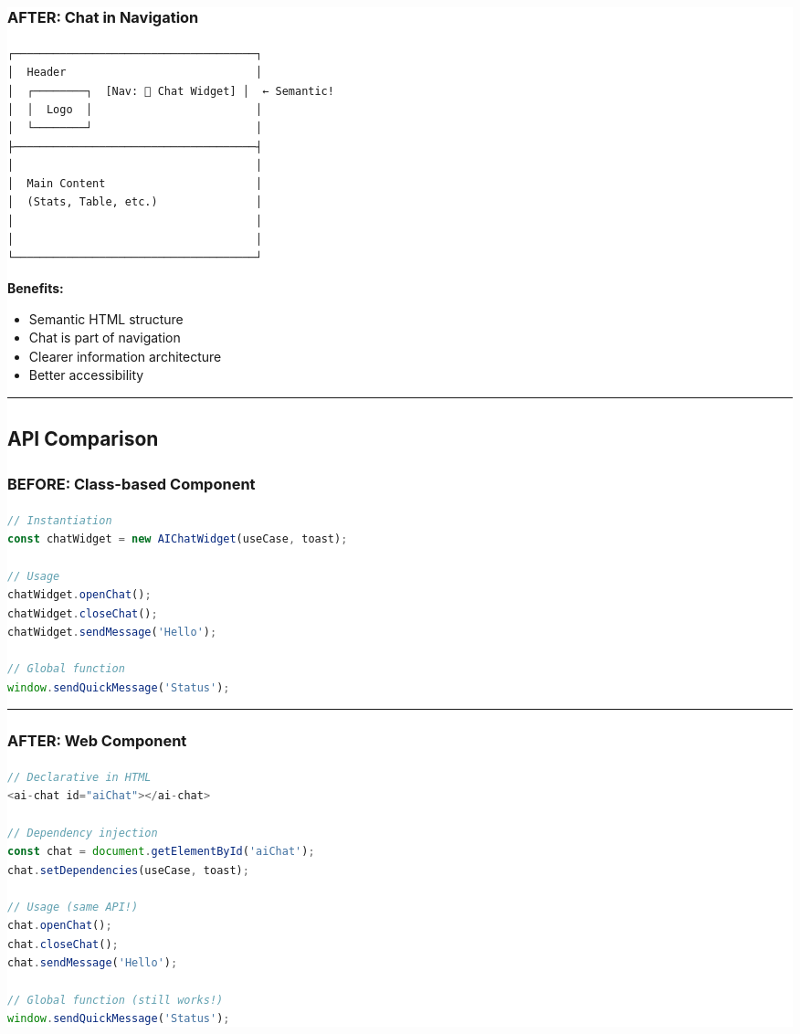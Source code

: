 
### AFTER: Chat in Navigation
```
┌─────────────────────────────────────┐
│  Header                             │
│  ┌────────┐  [Nav: 💬 Chat Widget] │  ← Semantic!
│  │  Logo  │                         │
│  └────────┘                         │
├─────────────────────────────────────┤
│                                     │
│  Main Content                       │
│  (Stats, Table, etc.)               │
│                                     │
│                                     │
└─────────────────────────────────────┘
```

**Benefits:**
- Semantic HTML structure
- Chat is part of navigation
- Clearer information architecture
- Better accessibility

---

## API Comparison

### BEFORE: Class-based Component
```javascript
// Instantiation
const chatWidget = new AIChatWidget(useCase, toast);

// Usage
chatWidget.openChat();
chatWidget.closeChat();
chatWidget.sendMessage('Hello');

// Global function
window.sendQuickMessage('Status');
```

---

### AFTER: Web Component
```javascript
// Declarative in HTML
<ai-chat id="aiChat"></ai-chat>

// Dependency injection
const chat = document.getElementById('aiChat');
chat.setDependencies(useCase, toast);

// Usage (same API!)
chat.openChat();
chat.closeChat();
chat.sendMessage('Hello');

// Global function (still works!)
window.sendQuickMessage('Status');
```
